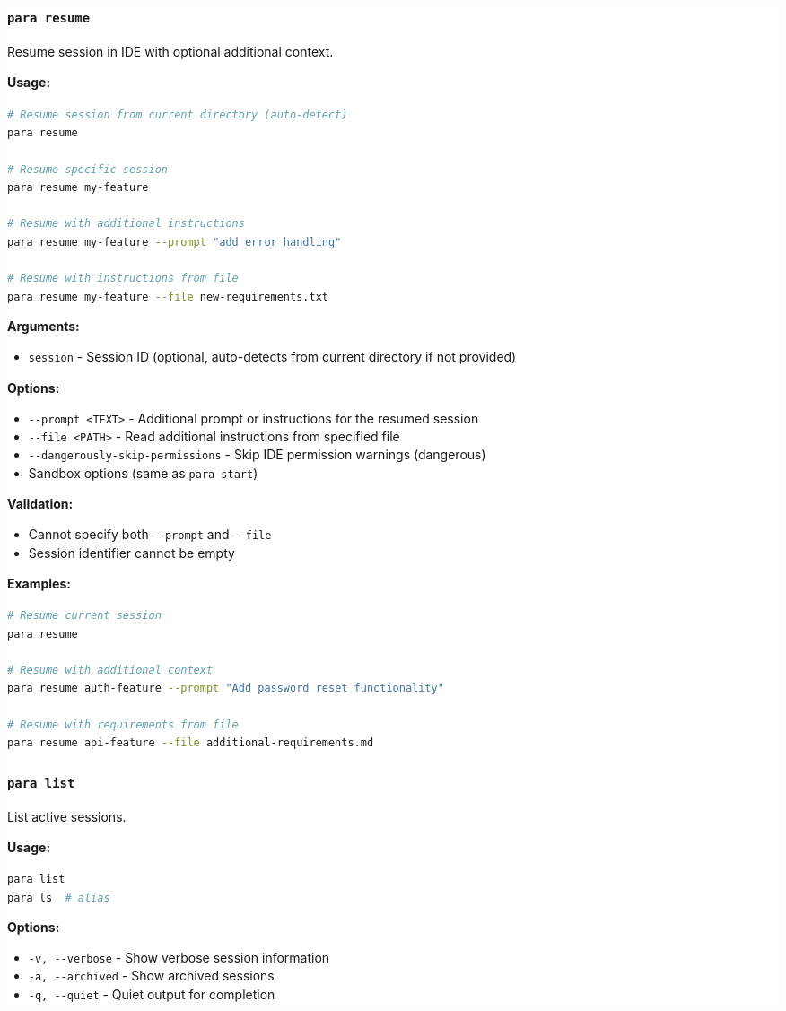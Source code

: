 ### `para resume`

Resume session in IDE with optional additional context.

**Usage:**
```bash
# Resume session from current directory (auto-detect)
para resume

# Resume specific session
para resume my-feature

# Resume with additional instructions
para resume my-feature --prompt "add error handling"

# Resume with instructions from file
para resume my-feature --file new-requirements.txt
```

**Arguments:**
- `session` - Session ID (optional, auto-detects from current directory if not provided)

**Options:**
- `--prompt <TEXT>` - Additional prompt or instructions for the resumed session
- `--file <PATH>` - Read additional instructions from specified file
- `--dangerously-skip-permissions` - Skip IDE permission warnings (dangerous)
- Sandbox options (same as `para start`)

**Validation:**
- Cannot specify both `--prompt` and `--file`
- Session identifier cannot be empty

**Examples:**
```bash
# Resume current session
para resume

# Resume with additional context
para resume auth-feature --prompt "Add password reset functionality"

# Resume with requirements from file
para resume api-feature --file additional-requirements.md
```

### `para list`

List active sessions.

**Usage:**
```bash
para list
para ls  # alias
```

**Options:**
- `-v, --verbose` - Show verbose session information
- `-a, --archived` - Show archived sessions
- `-q, --quiet` - Quiet output for completion
